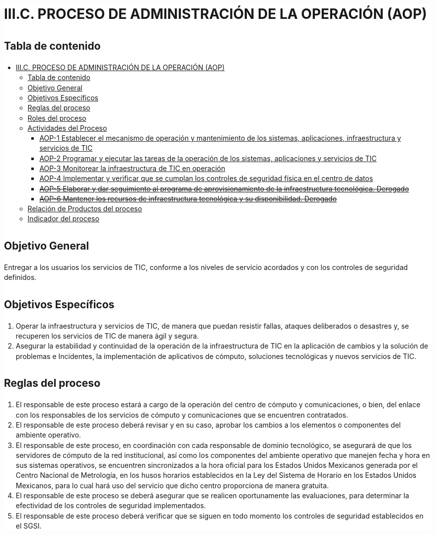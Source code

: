 # III.C. PROCESO DE ADMINISTRACIÓN DE LA OPERACIÓN (AOP)

## Tabla de contenido

- [III.C. PROCESO DE ADMINISTRACIÓN DE LA OPERACIÓN (AOP)](#iiic-proceso-de-administración-de-la-operación-aop)
  - [Tabla de contenido](#tabla-de-contenido)
  - [Objetivo General](#objetivo-general)
  - [Objetivos Específicos](#objetivos-específicos)
  - [Reglas del proceso](#reglas-del-proceso)
  - [Roles del proceso](#roles-del-proceso)
  - [Actividades del Proceso](#actividades-del-proceso)
    - [AOP-1 Establecer el mecanismo de operación y mantenimiento de los sistemas, aplicaciones, infraestructura y servicios de TIC](#aop-1-establecer-el-mecanismo-de-operación-y-mantenimiento-de-los-sistemas-aplicaciones-infraestructura-y-servicios-de-tic)
    - [AOP-2 Programar y ejecutar las tareas de la operación de los sistemas, aplicaciones y servicios de TIC](#aop-2-programar-y-ejecutar-las-tareas-de-la-operación-de-los-sistemas-aplicaciones-y-servicios-de-tic)
    - [AOP-3 Monitorear la infraestructura de TIC en operación](#aop-3-monitorear-la-infraestructura-de-tic-en-operación)
    - [AOP-4 Implementar y verificar que se cumplan los controles de seguridad física en el centro de datos](#aop-4-implementar-y-verificar-que-se-cumplan-los-controles-de-seguridad-física-en-el-centro-de-datos)
    - [~~AOP-5 Elaborar y dar seguimiento al programa de aprovisionamiento de la infraestructura tecnológica. Derogado~~](#aop-5-elaborar-y-dar-seguimiento-al-programa-de-aprovisionamiento-de-la-infraestructura-tecnológica-derogado)
    - [~~AOP-6 Mantener los recursos de infraestructura tecnológica y su disponibilidad.  Derogado~~](#aop-6-mantener-los-recursos-de-infraestructura-tecnológica-y-su-disponibilidad--derogado)
  - [Relación de Productos del proceso](#relación-de-productos-del-proceso)
  - [Indicador del proceso](#indicador-del-proceso)

## Objetivo General

Entregar a los usuarios los servicios de TIC, conforme a los niveles de servicio acordados y con los controles de seguridad definidos.

## Objetivos Específicos

1. Operar la infraestructura y servicios de TIC, de manera que puedan resistir fallas, ataques deliberados o desastres y, se recuperen los servicios de TIC de manera ágil y segura.
2. Asegurar la estabilidad y continuidad de la operación de la infraestructura de TIC en la aplicación de cambios y la solución de problemas e Incidentes, la implementación de aplicativos de cómputo, soluciones tecnológicas y nuevos servicios de TIC.

## Reglas del proceso

1. El responsable de este proceso estará a cargo de la operación del centro de cómputo y comunicaciones, o bien, del enlace con los responsables de los servicios de cómputo y comunicaciones que se encuentren contratados.
2. El responsable de este proceso deberá revisar y en su caso, aprobar los cambios a los elementos o componentes del ambiente operativo.
3. El responsable de este proceso, en coordinación con cada responsable de dominio tecnológico, se asegurará de que los servidores de cómputo de la red institucional, así como los componentes del ambiente operativo que manejen fecha y hora en sus sistemas operativos, se encuentren sincronizados a la hora oficial para los Estados Unidos Mexicanos generada por el Centro Nacional de Metrología, en los husos horarios establecidos en la Ley del Sistema de Horario en los Estados Unidos Mexicanos, para lo cual hará uso del servicio que dicho centro proporciona de manera gratuita.
4. El responsable de este proceso se deberá asegurar que se realicen oportunamente las evaluaciones, para determinar la efectividad de los controles de seguridad implementados.
5. El responsable de este proceso deberá verificar que se siguen en todo momento los controles de seguridad establecidos en el SGSI.